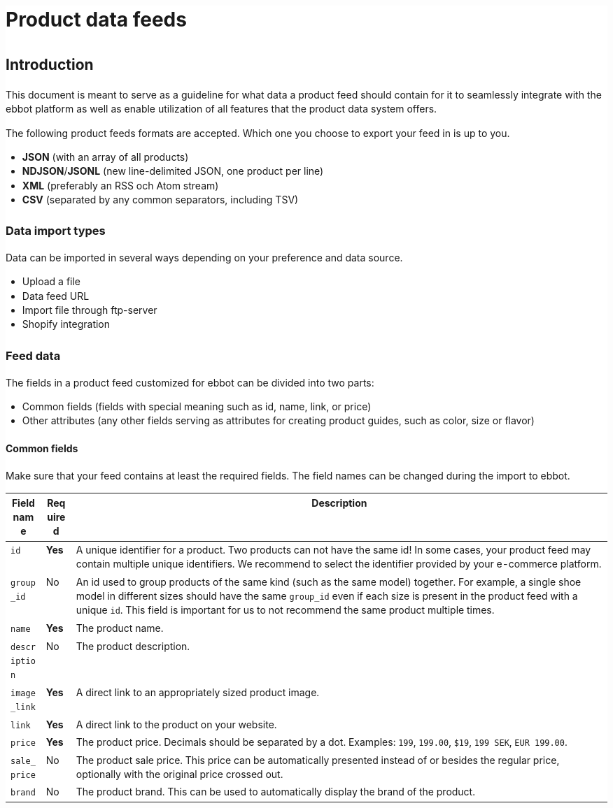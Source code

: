 # Product data feeds

## Introduction <a href="#introduction" id="introduction"></a>

This document is meant to serve as a guideline for what data a product feed should contain for it to seamlessly integrate with the ebbot platform as well as enable utilization of all features that the product data system offers.

The following product feeds formats are accepted. Which one you choose to export your feed in is up to you.

* **JSON** (with an array of all products)
* **NDJSON**/**JSONL** (new line-delimited JSON, one product per line)
* **XML** (preferably an RSS och Atom stream)
* **CSV** (separated by any common separators, including TSV)

### Data import types

Data can be imported in several ways depending on your preference and data source.

* Upload a file
* Data feed URL
* Import file through ftp-server
* Shopify integration

### Feed data <a href="#feed-data" id="feed-data"></a>

The fields in a product feed customized for ebbot can be divided into two parts:

* Common fields (fields with special meaning such as id, name, link, or price)
* Other attributes (any other fields serving as attributes for creating product guides, such as color, size or flavor)

#### Common fields <a href="#common-fields" id="common-fields"></a>

Make sure that your feed contains at least the required fields. The field names can be changed during the import to ebbot.

| Field name    | Required | Description                                                                                                                                                                                                                                                                                                                |
| ------------- | -------- | -------------------------------------------------------------------------------------------------------------------------------------------------------------------------------------------------------------------------------------------------------------------------------------------------------------------------- |
| `id`          | **Yes**  | A unique identifier for a product. Two products can not have the same id! In some cases, your product feed may contain multiple unique identifiers. We recommend to select the identifier provided by your e-commerce platform.                                                                                            |
| `group_id`    | No       | An id used to group products of the same kind (such as the same model) together. For example, a single shoe model in different sizes should have the same `group_id` even if each size is present in the product feed with a unique `id`. This field is important for us to not recommend the same product multiple times. |
| `name`        | **Yes**  | The product name.                                                                                                                                                                                                                                                                                                          |
| `description` | No       | The product description.                                                                                                                                                                                                                                                                                                   |
| `image_link`  | **Yes**  | A direct link to an appropriately sized product image.                                                                                                                                                                                                                                                                     |
| `link`        | **Yes**  | A direct link to the product on your website.                                                                                                                                                                                                                                                                              |
| `price`       | **Yes**  | The product price. Decimals should be separated by a dot. Examples: `199`, `199.00`, `$19`, `199 SEK`, `EUR 199.00`.                                                                                                                                                                                                       |
| `sale_price`  | No       | The product sale price. This price can be automatically presented instead of or besides the regular price, optionally with the original price crossed out.                                                                                                                                                                 |
| `brand`       | No       | The product brand. This can be used to automatically display the brand of the product.                                                                                                                                                                                                                                     |
